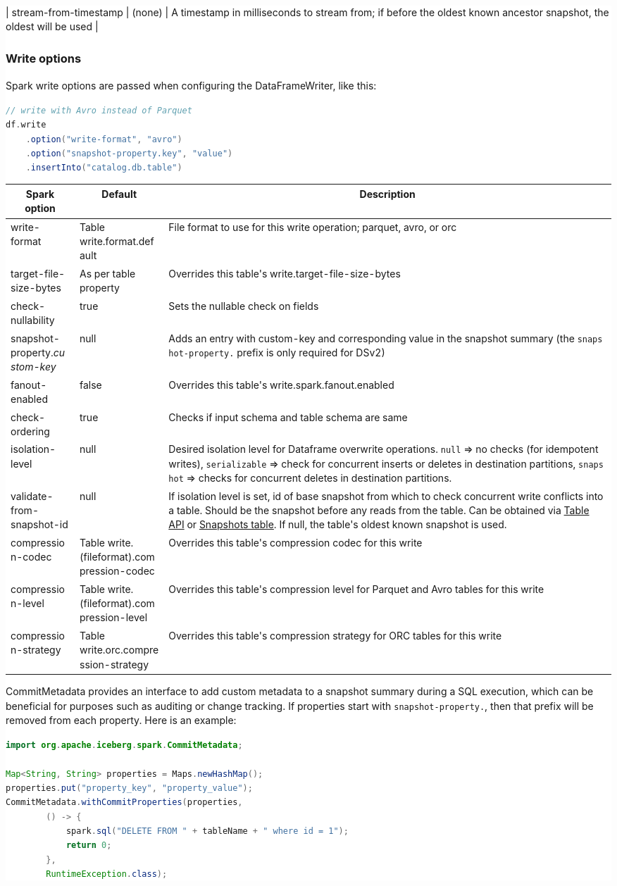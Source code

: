 | stream-from-timestamp | (none) | A timestamp in milliseconds to stream from; if before the oldest known ancestor snapshot, the oldest will be used |

### Write options

Spark write options are passed when configuring the DataFrameWriter, like this:

```scala
// write with Avro instead of Parquet
df.write
    .option("write-format", "avro")
    .option("snapshot-property.key", "value")
    .insertInto("catalog.db.table")
```

| Spark option           | Default                    | Description                                                  |
| ---------------------- | -------------------------- | ------------------------------------------------------------ |
| write-format           | Table write.format.default | File format to use for this write operation; parquet, avro, or orc |
| target-file-size-bytes | As per table property      | Overrides this table's write.target-file-size-bytes          |
| check-nullability      | true                       | Sets the nullable check on fields                            |
| snapshot-property._custom-key_    | null            | Adds an entry with custom-key and corresponding value in the snapshot summary (the `snapshot-property.` prefix is only required for DSv2)  |
| fanout-enabled       | false        | Overrides this table's write.spark.fanout.enabled  |
| check-ordering       | true        | Checks if input schema and table schema are same  |
| isolation-level | null | Desired isolation level for Dataframe overwrite operations.  `null` => no checks (for idempotent writes), `serializable` => check for concurrent inserts or deletes in destination partitions, `snapshot` => checks for concurrent deletes in destination partitions. |
| validate-from-snapshot-id | null | If isolation level is set, id of base snapshot from which to check concurrent write conflicts into a table. Should be the snapshot before any reads from the table. Can be obtained via [Table API](../../api#table-metadata) or [Snapshots table](../spark-queries#snapshots). If null, the table's oldest known snapshot is used. |
| compression-codec      | Table write.(fileformat).compression-codec | Overrides this table's compression codec for this write      |
| compression-level      | Table write.(fileformat).compression-level | Overrides this table's compression level for Parquet and Avro tables for this write |
| compression-strategy   | Table write.orc.compression-strategy       | Overrides this table's compression strategy for ORC tables for this write |

CommitMetadata provides an interface to add custom metadata to a snapshot summary during a SQL execution, which can be beneficial for purposes such as auditing or change tracking. If properties start with `snapshot-property.`, then that prefix will be removed from each property. Here is an example:

```java
import org.apache.iceberg.spark.CommitMetadata;

Map<String, String> properties = Maps.newHashMap();
properties.put("property_key", "property_value");
CommitMetadata.withCommitProperties(properties,
        () -> {
            spark.sql("DELETE FROM " + tableName + " where id = 1");
            return 0;
        },
        RuntimeException.class);
```
